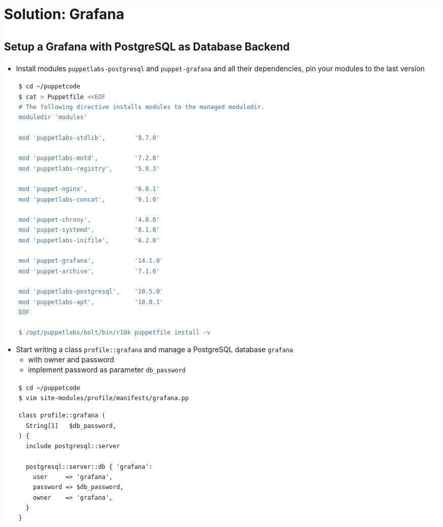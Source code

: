# Solution: Grafana

## Setup a Grafana with PostgreSQL as Database Backend

* Install modules `puppetlabs-postgresql` and `puppet-grafana` and all their dependencies, pin your modules to the last version 

```bash
    $ cd ~/puppetcode
    $ cat > Puppetfile <<EOF
    # The following directive installs modules to the managed moduledir.
    moduledir 'modules'

    mod 'puppetlabs-stdlib',        '9.7.0'

    mod 'puppetlabs-motd',          '7.2.0'
    mod 'puppetlabs-registry',      '5.0.3'

    mod 'puppet-nginx',             '6.0.1'
    mod 'puppetlabs-concat',        '9.1.0'

    mod 'puppet-chrony',            '4.0.0'
    mod 'puppet-systemd',           '8.1.0'
    mod 'puppetlabs-inifile',       '6.2.0'

    mod 'puppet-grafana',           '14.1.0'
    mod 'puppet-archive',           '7.1.0'

    mod 'puppetlabs-postgresql',    '10.5.0'
    mod 'puppetlabs-apt',           '10.0.1'
    EOF

    $ /opt/puppetlabs/bolt/bin/r10k puppetfile install -v
```

* Start writing a class `profile::grafana` and manage a PostgreSQL database `grafana`
  * with owner and password
  * implement password as parameter `db_password`

```bash
    $ cd ~/puppetcode
    $ vim site-modules/profile/manifests/grafana.pp
```

```puppet
    class profile::grafana (
      String[1]   $db_password,
    ) {
      include postgresql::server

      postgresql::server::db { 'grafana':
        user     => 'grafana',
        password => $db_password,
        owner    => 'grafana',
      }
    }
```
